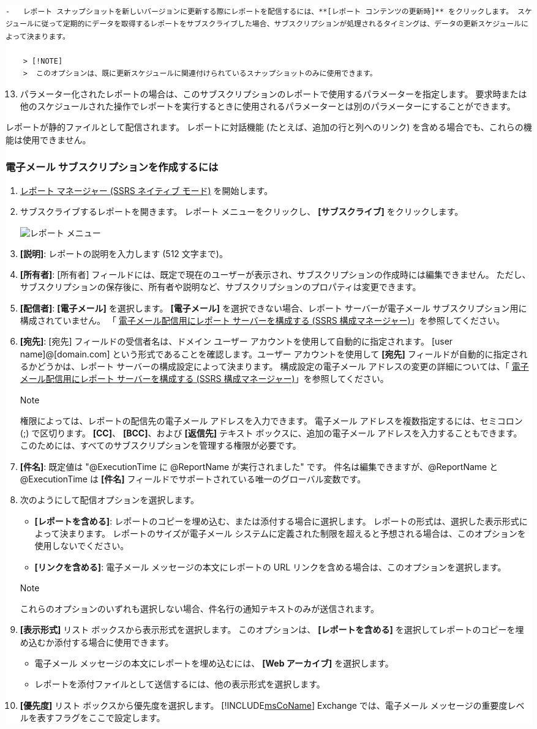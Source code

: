     -   レポート スナップショットを新しいバージョンに更新する際にレポートを配信するには、**[レポート コンテンツの更新時]** をクリックします。 スケジュールに従って定期的にデータを取得するレポートをサブスクライブした場合、サブスクリプションが処理されるタイミングは、データの更新スケジュールによって決まります。  
  
        > [!NOTE]  
        >  このオプションは、既に更新スケジュールに関連付けられているスナップショットのみに使用できます。  
  
13. パラメーター化されたレポートの場合は、このサブスクリプションのレポートで使用するパラメーターを指定します。 要求時または他のスケジュールされた操作でレポートを実行するときに使用されるパラメーターとは別のパラメーターにすることができます。  
  
 レポートが静的ファイルとして配信されます。 レポートに対話機能 (たとえば、追加の行と列へのリンク) を含める場合でも、これらの機能は使用できません。  
  
###  <a name="bkmk_create_email_subscription"></a> 電子メール サブスクリプションを作成するには  
  
1.  [レポート マネージャー &#40;SSRS ネイティブ モード&#41;](https://msdn.microsoft.com/library/80949f9d-58f5-48e3-9342-9e9bf4e57896) を開始します。  
  
2.  サブスクライブするレポートを開きます。 レポート メニューをクリックし、 **[サブスクライブ]** をクリックします。  
  
     ![レポート メニュー](../../reporting-services/subscriptions/media/ssrs-report-menu-report-manager.png "レポート メニュー")  
  
3.  **[説明]**: レポートの説明を入力します (512 文字まで)。  
  
4.  **[所有者]**: [所有者] フィールドには、既定で現在のユーザーが表示され、サブスクリプションの作成時には編集できません。 ただし、サブスクリプションの保存後に、所有者や説明など、サブスクリプションのプロパティは変更できます。  
  
5.  **[配信者]**: **[電子メール]** を選択します。 **[電子メール]** を選択できない場合、レポート サーバーが電子メール サブスクリプション用に構成されていません。 「 [電子メール配信用にレポート サーバーを構成する (SSRS 構成マネージャー)](https://msdn.microsoft.com/b838f970-d11a-4239-b164-8d11f4581d83)」を参照してください。  
  
6.  **[宛先]**: [宛先] フィールドの受信者名は、ドメイン ユーザー アカウントを使用して自動的に指定されます。 [user name]@[domain.com] という形式であることを確認します。ユーザー アカウントを使用して **[宛先]** フィールドが自動的に指定されるかどうかは、レポート サーバーの構成設定によって決まります。 構成設定の電子メール アドレスの変更の詳細については、「 [電子メール配信用にレポート サーバーを構成する (SSRS 構成マネージャー)](https://msdn.microsoft.com/b838f970-d11a-4239-b164-8d11f4581d83)」を参照してください。  
  
    > [!NOTE]  
    >  権限によっては、レポートの配信先の電子メール アドレスを入力できます。 電子メール アドレスを複数指定するには、セミコロン (;) で区切ります。 **[CC]**、 **[BCC]**、および **[返信先]** テキスト ボックスに、追加の電子メール アドレスを入力することもできます。 このためには、すべてのサブスクリプションを管理する権限が必要です。  
  
7.  **[件名]**: 既定値は "@ExecutionTime に @ReportName が実行されました" です。 件名は編集できますが、@ReportName と @ExecutionTime は **[件名]** フィールドでサポートされている唯一のグローバル変数です。  
  
8.  次のようにして配信オプションを選択します。  
  
    -   **[レポートを含める]**: レポートのコピーを埋め込む、または添付する場合に選択します。 レポートの形式は、選択した表示形式によって決まります。 レポートのサイズが電子メール システムに定義された制限を超えると予想される場合は、このオプションを使用しないでください。  
  
    -   **[リンクを含める]**: 電子メール メッセージの本文にレポートの URL リンクを含める場合は、このオプションを選択します。  
  
    > [!NOTE]  
    >  これらのオプションのいずれも選択しない場合、件名行の通知テキストのみが送信されます。  
  
9. **[表示形式]** リスト ボックスから表示形式を選択します。 このオプションは、 **[レポートを含める]** を選択してレポートのコピーを埋め込むか添付する場合に使用できます。  
  
    -   電子メール メッセージの本文にレポートを埋め込むには、 **[Web アーカイブ]** を選択します。  
  
    -   レポートを添付ファイルとして送信するには、他の表示形式を選択します。  
  
10. **[優先度]** リスト ボックスから優先度を選択します。 [!INCLUDE[msCoName](../../includes/msconame-md.md)] Exchange では、電子メール メッセージの重要度レベルを表すフラグをここで設定します。  
  